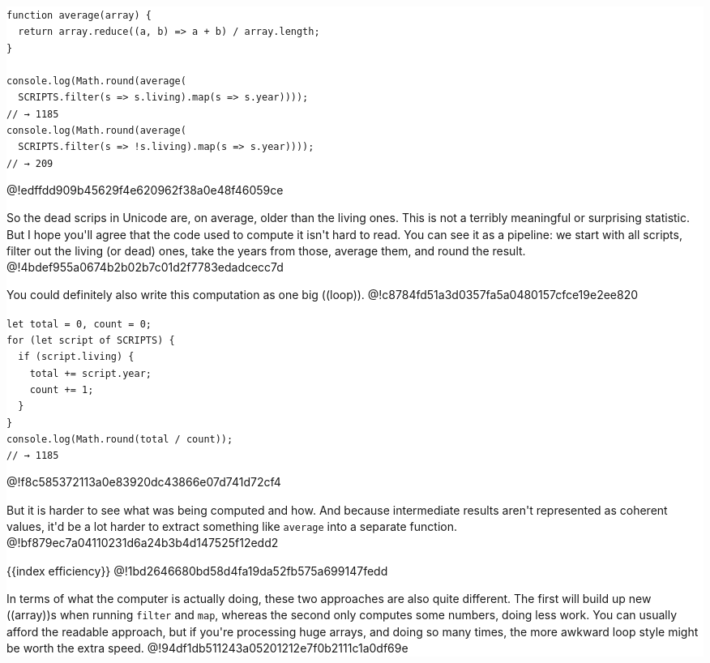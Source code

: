```
function average(array) {
  return array.reduce((a, b) => a + b) / array.length;
}

console.log(Math.round(average(
  SCRIPTS.filter(s => s.living).map(s => s.year))));
// → 1185
console.log(Math.round(average(
  SCRIPTS.filter(s => !s.living).map(s => s.year))));
// → 209
```
@!edffdd909b45629f4e620962f38a0e48f46059ce

So the dead scrips in Unicode are, on average, older than the living
ones. This is not a terribly meaningful or surprising statistic. But I
hope you'll agree that the code used to compute it isn't hard to read.
You can see it as a pipeline: we start with all scripts, filter out
the living (or dead) ones, take the years from those, average them,
and round the result.
@!4bdef955a0674b2b02b7c01d2f7783edadcecc7d

You could definitely also write this computation as one big ((loop)).
@!c8784fd51a3d0357fa5a0480157cfce19e2ee820

```
let total = 0, count = 0;
for (let script of SCRIPTS) {
  if (script.living) {
    total += script.year;
    count += 1;
  }
}
console.log(Math.round(total / count));
// → 1185
```
@!f8c585372113a0e83920dc43866e07d741d72cf4

But it is harder to see what was being computed and how. And because
intermediate results aren't represented as coherent values, it'd be a
lot harder to extract something like `average` into a separate
function.
@!bf879ec7a04110231d6a24b3b4d147525f12edd2

{{index efficiency}}
@!1bd2646680bd58d4fa19da52fb575a699147fedd

In terms of what the computer is actually doing, these two approaches
are also quite different. The first will build up new ((array))s when
running `filter` and `map`, whereas the second only computes some
numbers, doing less work. You can usually afford the readable
approach, but if you're processing huge arrays, and doing so many
times, the more awkward loop style might be worth the extra speed.
@!94df1db511243a05201212e7f0b2111c1a0df69e
